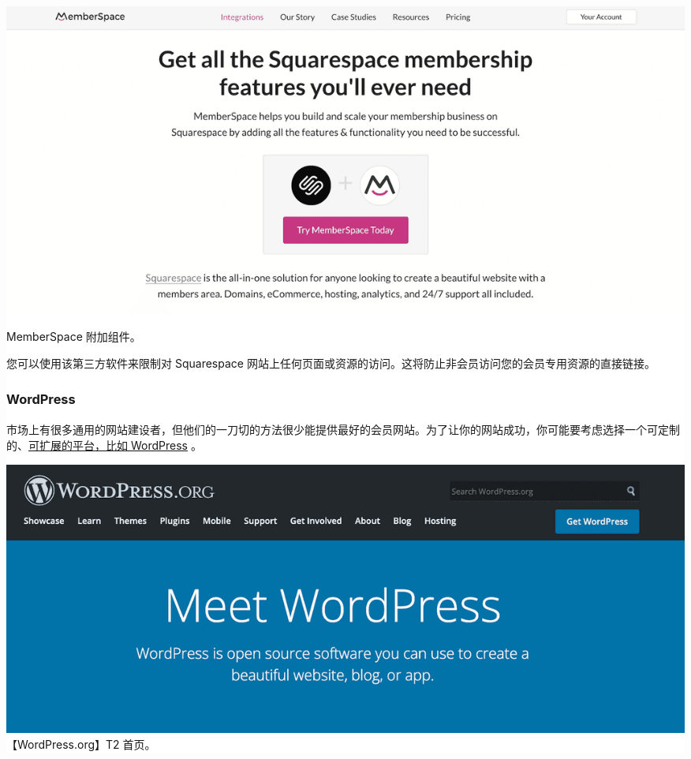 ![MemberSpace add-on for Squarespace](img/4e366cde2af115cdc22db3ce93ce821a.png)

MemberSpace 附加组件。





您可以使用该第三方软件来限制对 Squarespace 网站上任何页面或资源的访问。这将防止非会员访问您的会员专用资源的直接链接。

### WordPress

市场上有很多通用的网站建设者，但他们的一刀切的方法很少能提供最好的会员网站。为了让你的网站成功，你可能要考虑选择一个可定制的、[可扩展的平台，比如 WordPress](https://wordpress.org/) 。



![The WordPress.org homepage](img/9c6656c7778ce6ee2c2b5d1240ea93d3.png)【WordPress.org】T2 首页。
